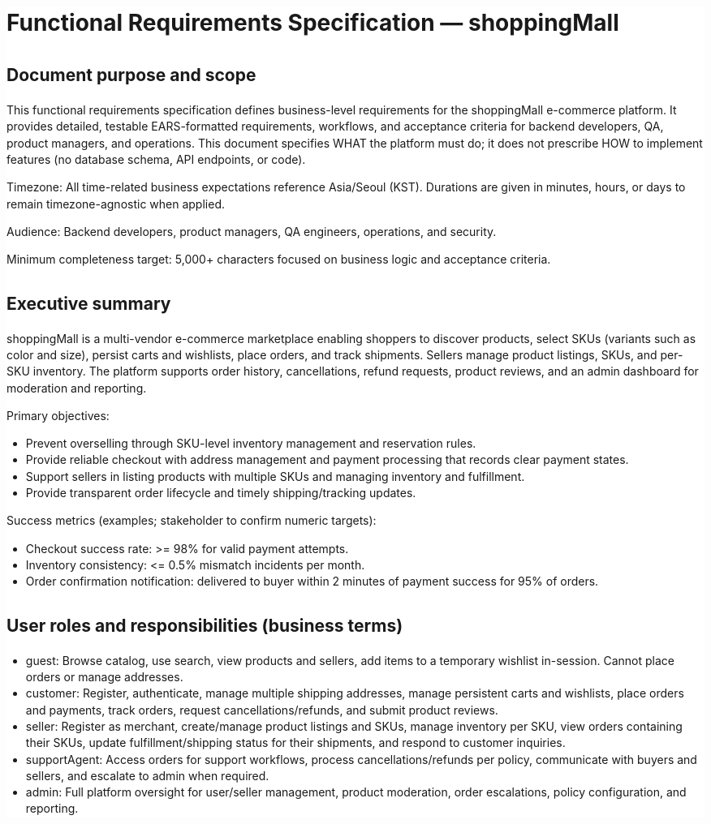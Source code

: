 # Functional Requirements Specification — shoppingMall

## Document purpose and scope
This functional requirements specification defines business-level requirements for the shoppingMall e-commerce platform. It provides detailed, testable EARS-formatted requirements, workflows, and acceptance criteria for backend developers, QA, product managers, and operations. This document specifies WHAT the platform must do; it does not prescribe HOW to implement features (no database schema, API endpoints, or code).

Timezone: All time-related business expectations reference Asia/Seoul (KST). Durations are given in minutes, hours, or days to remain timezone-agnostic when applied.

Audience: Backend developers, product managers, QA engineers, operations, and security.

Minimum completeness target: 5,000+ characters focused on business logic and acceptance criteria.

## Executive summary
shoppingMall is a multi-vendor e-commerce marketplace enabling shoppers to discover products, select SKUs (variants such as color and size), persist carts and wishlists, place orders, and track shipments. Sellers manage product listings, SKUs, and per-SKU inventory. The platform supports order history, cancellations, refund requests, product reviews, and an admin dashboard for moderation and reporting.

Primary objectives:
- Prevent overselling through SKU-level inventory management and reservation rules.
- Provide reliable checkout with address management and payment processing that records clear payment states.
- Support sellers in listing products with multiple SKUs and managing inventory and fulfillment.
- Provide transparent order lifecycle and timely shipping/tracking updates.

Success metrics (examples; stakeholder to confirm numeric targets):
- Checkout success rate: >= 98% for valid payment attempts.
- Inventory consistency: <= 0.5% mismatch incidents per month.
- Order confirmation notification: delivered to buyer within 2 minutes of payment success for 95% of orders.

## User roles and responsibilities (business terms)
- guest: Browse catalog, use search, view products and sellers, add items to a temporary wishlist in-session. Cannot place orders or manage addresses.
- customer: Register, authenticate, manage multiple shipping addresses, manage persistent carts and wishlists, place orders and payments, track orders, request cancellations/refunds, and submit product reviews.
- seller: Register as merchant, create/manage product listings and SKUs, manage inventory per SKU, view orders containing their SKUs, update fulfillment/shipping status for their shipments, and respond to customer inquiries.
- supportAgent: Access orders for support workflows, process cancellations/refunds per policy, communicate with buyers and sellers, and escalate to admin when required.
- admin: Full platform oversight for user/seller management, product moderation, order escalations, policy configuration, and reporting.
